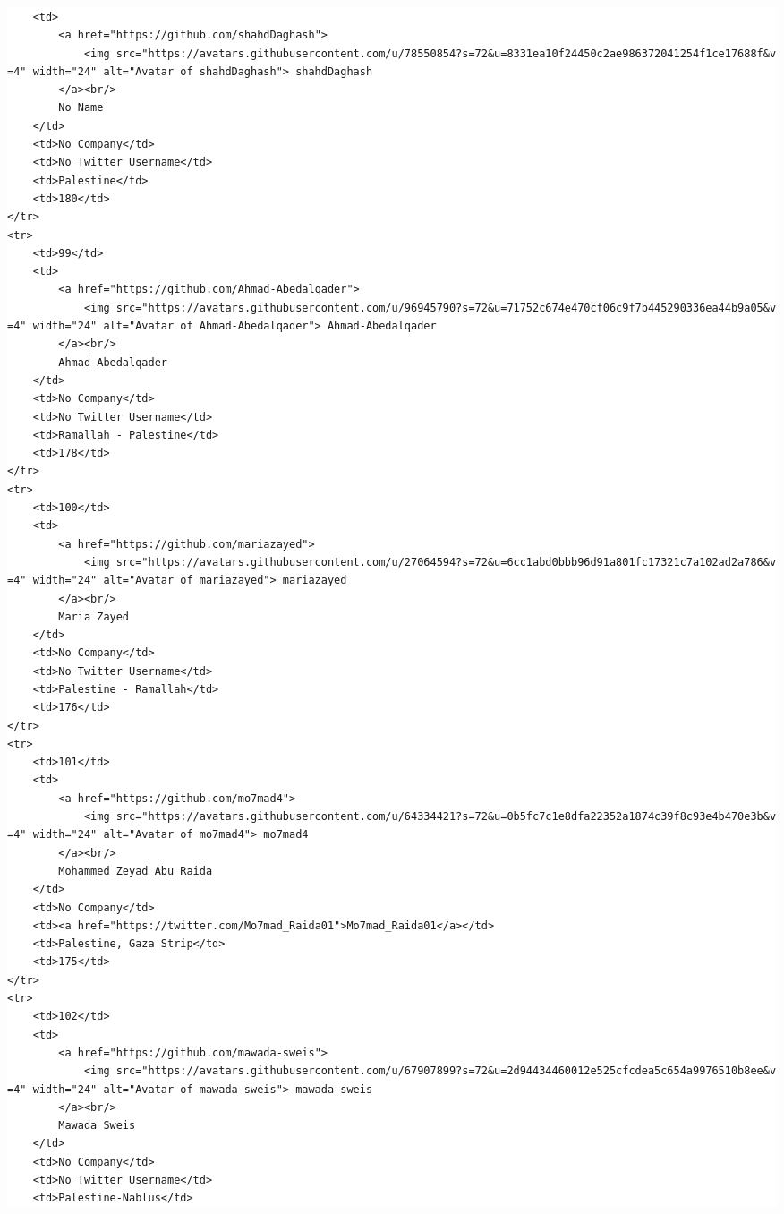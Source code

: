 		<td>
			<a href="https://github.com/shahdDaghash">
				<img src="https://avatars.githubusercontent.com/u/78550854?s=72&u=8331ea10f24450c2ae986372041254f1ce17688f&v=4" width="24" alt="Avatar of shahdDaghash"> shahdDaghash
			</a><br/>
			No Name
		</td>
		<td>No Company</td>
		<td>No Twitter Username</td>
		<td>Palestine</td>
		<td>180</td>
	</tr>
	<tr>
		<td>99</td>
		<td>
			<a href="https://github.com/Ahmad-Abedalqader">
				<img src="https://avatars.githubusercontent.com/u/96945790?s=72&u=71752c674e470cf06c9f7b445290336ea44b9a05&v=4" width="24" alt="Avatar of Ahmad-Abedalqader"> Ahmad-Abedalqader
			</a><br/>
			Ahmad Abedalqader
		</td>
		<td>No Company</td>
		<td>No Twitter Username</td>
		<td>Ramallah - Palestine</td>
		<td>178</td>
	</tr>
	<tr>
		<td>100</td>
		<td>
			<a href="https://github.com/mariazayed">
				<img src="https://avatars.githubusercontent.com/u/27064594?s=72&u=6cc1abd0bbb96d91a801fc17321c7a102ad2a786&v=4" width="24" alt="Avatar of mariazayed"> mariazayed
			</a><br/>
			Maria Zayed
		</td>
		<td>No Company</td>
		<td>No Twitter Username</td>
		<td>Palestine - Ramallah</td>
		<td>176</td>
	</tr>
	<tr>
		<td>101</td>
		<td>
			<a href="https://github.com/mo7mad4">
				<img src="https://avatars.githubusercontent.com/u/64334421?s=72&u=0b5fc7c1e8dfa22352a1874c39f8c93e4b470e3b&v=4" width="24" alt="Avatar of mo7mad4"> mo7mad4
			</a><br/>
			Mohammed Zeyad Abu Raida
		</td>
		<td>No Company</td>
		<td><a href="https://twitter.com/Mo7mad_Raida01">Mo7mad_Raida01</a></td>
		<td>Palestine, Gaza Strip</td>
		<td>175</td>
	</tr>
	<tr>
		<td>102</td>
		<td>
			<a href="https://github.com/mawada-sweis">
				<img src="https://avatars.githubusercontent.com/u/67907899?s=72&u=2d94434460012e525cfcdea5c654a9976510b8ee&v=4" width="24" alt="Avatar of mawada-sweis"> mawada-sweis
			</a><br/>
			Mawada Sweis
		</td>
		<td>No Company</td>
		<td>No Twitter Username</td>
		<td>Palestine-Nablus</td>